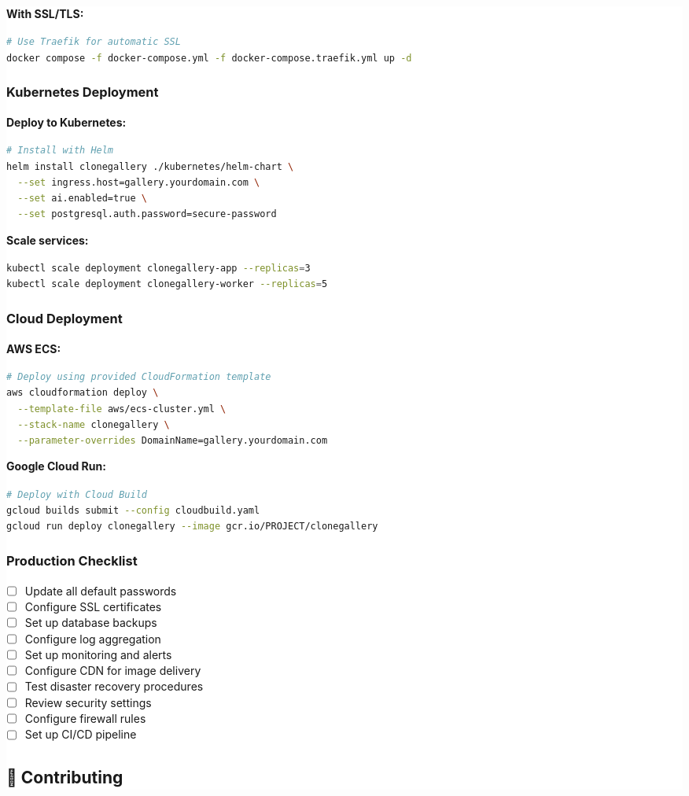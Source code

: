 **With SSL/TLS:**
```bash
# Use Traefik for automatic SSL
docker compose -f docker-compose.yml -f docker-compose.traefik.yml up -d
```

### Kubernetes Deployment

**Deploy to Kubernetes:**
```bash
# Install with Helm
helm install clonegallery ./kubernetes/helm-chart \
  --set ingress.host=gallery.yourdomain.com \
  --set ai.enabled=true \
  --set postgresql.auth.password=secure-password
```

**Scale services:**
```bash
kubectl scale deployment clonegallery-app --replicas=3
kubectl scale deployment clonegallery-worker --replicas=5
```

### Cloud Deployment

**AWS ECS:**
```bash
# Deploy using provided CloudFormation template
aws cloudformation deploy \
  --template-file aws/ecs-cluster.yml \
  --stack-name clonegallery \
  --parameter-overrides DomainName=gallery.yourdomain.com
```

**Google Cloud Run:**
```bash
# Deploy with Cloud Build
gcloud builds submit --config cloudbuild.yaml
gcloud run deploy clonegallery --image gcr.io/PROJECT/clonegallery
```

### Production Checklist

- [ ] Update all default passwords
- [ ] Configure SSL certificates
- [ ] Set up database backups
- [ ] Configure log aggregation
- [ ] Set up monitoring and alerts
- [ ] Configure CDN for image delivery
- [ ] Test disaster recovery procedures
- [ ] Review security settings
- [ ] Configure firewall rules
- [ ] Set up CI/CD pipeline

## 🤝 Contributing
